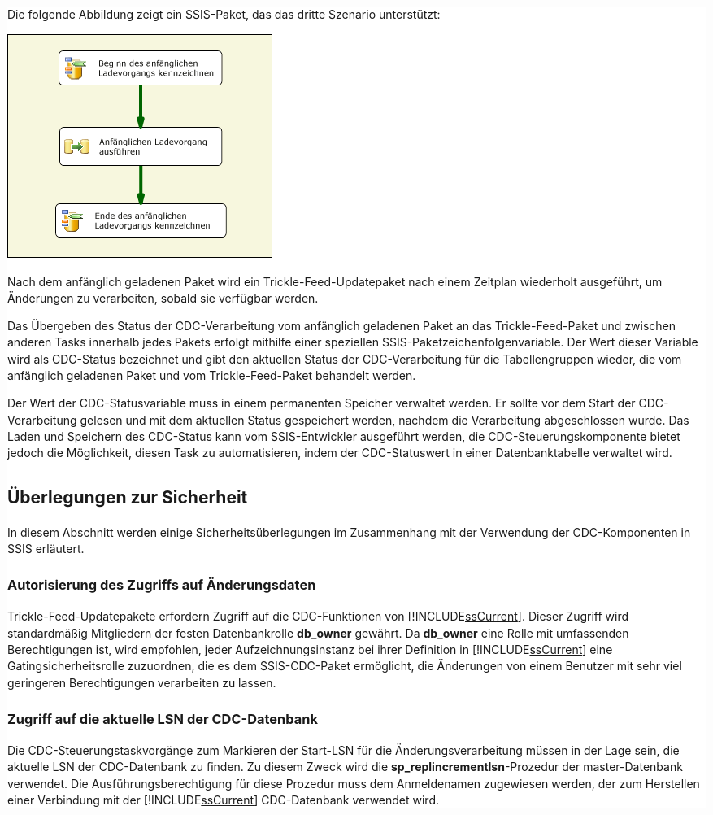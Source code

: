  Die folgende Abbildung zeigt ein SSIS-Paket, das das dritte Szenario unterstützt:  
  
 ![SSIS-Paketbehandlung, Szenario drei](../../integration-services/data-flow/media/scenario3.gif "SSIS-Paketbehandlung, Szenario drei")  
  
 Nach dem anfänglich geladenen Paket wird ein Trickle-Feed-Updatepaket nach einem Zeitplan wiederholt ausgeführt, um Änderungen zu verarbeiten, sobald sie verfügbar werden.  
  
 Das Übergeben des Status der CDC-Verarbeitung vom anfänglich geladenen Paket an das Trickle-Feed-Paket und zwischen anderen Tasks innerhalb jedes Pakets erfolgt mithilfe einer speziellen SSIS-Paketzeichenfolgenvariable. Der Wert dieser Variable wird als CDC-Status bezeichnet und gibt den aktuellen Status der CDC-Verarbeitung für die Tabellengruppen wieder, die vom anfänglich geladenen Paket und vom Trickle-Feed-Paket behandelt werden.  
  
 Der Wert der CDC-Statusvariable muss in einem permanenten Speicher verwaltet werden. Er sollte vor dem Start der CDC-Verarbeitung gelesen und mit dem aktuellen Status gespeichert werden, nachdem die Verarbeitung abgeschlossen wurde. Das Laden und Speichern des CDC-Status kann vom SSIS-Entwickler ausgeführt werden, die CDC-Steuerungskomponente bietet jedoch die Möglichkeit, diesen Task zu automatisieren, indem der CDC-Statuswert in einer Datenbanktabelle verwaltet wird.  
  
## Überlegungen zur Sicherheit  
 In diesem Abschnitt werden einige Sicherheitsüberlegungen im Zusammenhang mit der Verwendung der CDC-Komponenten in SSIS erläutert.  
  
### Autorisierung des Zugriffs auf Änderungsdaten  
 Trickle-Feed-Updatepakete erfordern Zugriff auf die CDC-Funktionen von [!INCLUDE[ssCurrent](../../includes/sscurrent-md.md)]. Dieser Zugriff wird standardmäßig Mitgliedern der festen Datenbankrolle **db_owner** gewährt. Da **db_owner** eine Rolle mit umfassenden Berechtigungen ist, wird empfohlen, jeder Aufzeichnungsinstanz bei ihrer Definition in [!INCLUDE[ssCurrent](../../includes/sscurrent-md.md)] eine Gatingsicherheitsrolle zuzuordnen, die es dem SSIS-CDC-Paket ermöglicht, die Änderungen von einem Benutzer mit sehr viel geringeren Berechtigungen verarbeiten zu lassen.  
  
### Zugriff auf die aktuelle LSN der CDC-Datenbank  
 Die CDC-Steuerungstaskvorgänge zum Markieren der Start-LSN für die Änderungsverarbeitung müssen in der Lage sein, die aktuelle LSN der CDC-Datenbank zu finden. Zu diesem Zweck wird die **sp_replincrementlsn**-Prozedur der master-Datenbank verwendet. Die Ausführungsberechtigung für diese Prozedur muss dem Anmeldenamen zugewiesen werden, der zum Herstellen einer Verbindung mit der [!INCLUDE[ssCurrent](../../includes/sscurrent-md.md)] CDC-Datenbank verwendet wird.  
  
